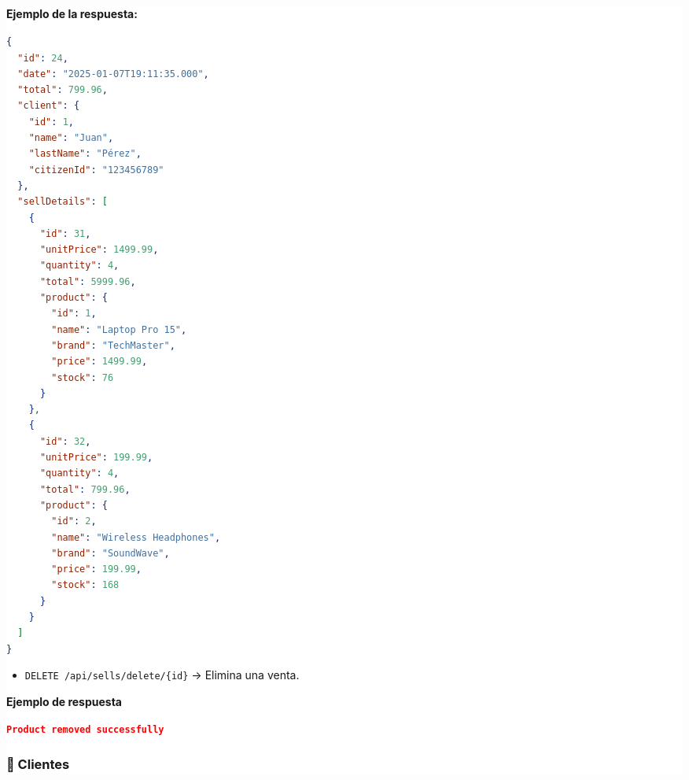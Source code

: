 **Ejemplo de la respuesta:**

```json
{
  "id": 24,
  "date": "2025-01-07T19:11:35.000",
  "total": 799.96,
  "client": {
    "id": 1,
    "name": "Juan",
    "lastName": "Pérez",
    "citizenId": "123456789"
  },
  "sellDetails": [
    {
      "id": 31,
      "unitPrice": 1499.99,
      "quantity": 4,
      "total": 5999.96,
      "product": {
        "id": 1,
        "name": "Laptop Pro 15",
        "brand": "TechMaster",
        "price": 1499.99,
        "stock": 76
      }
    },
    {
      "id": 32,
      "unitPrice": 199.99,
      "quantity": 4,
      "total": 799.96,
      "product": {
        "id": 2,
        "name": "Wireless Headphones",
        "brand": "SoundWave",
        "price": 199.99,
        "stock": 168
      }
    }
  ]
}
```

- `DELETE /api/sells/delete/{id}` → Elimina una venta.

**Ejemplo de respuesta**

```json
Product removed successfully
```

### 👤 Clientes
